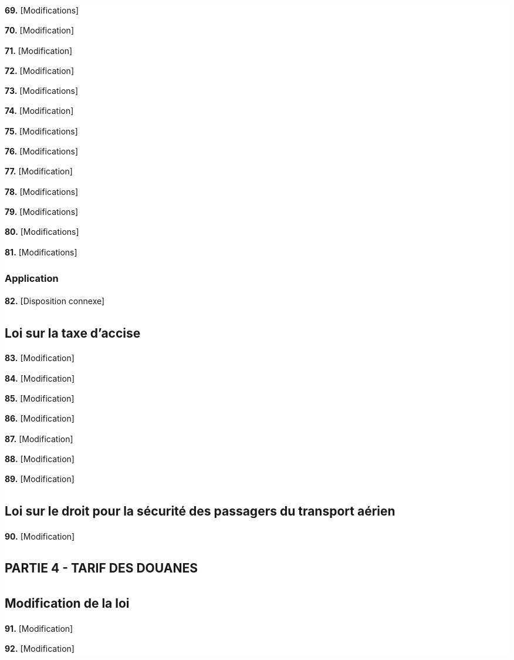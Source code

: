 **69.** [Modifications]

**70.** [Modification]

**71.** [Modification]

**72.** [Modification]

**73.** [Modifications]

**74.** [Modification]

**75.** [Modifications]

**76.** [Modifications]

**77.** [Modification]

**78.** [Modifications]

**79.** [Modifications]

**80.** [Modifications]

**81.** [Modifications]

### Application

**82.** [Disposition connexe]

## Loi sur la taxe d’accise

**83.** [Modification]

**84.** [Modification]

**85.** [Modification]

**86.** [Modification]

**87.** [Modification]

**88.** [Modification]

**89.** [Modification]

## Loi sur le droit pour la sécurité des passagers du transport aérien

**90.** [Modification]

## PARTIE 4 - TARIF DES DOUANES

## Modification de la loi

**91.** [Modification]

**92.** [Modification]
